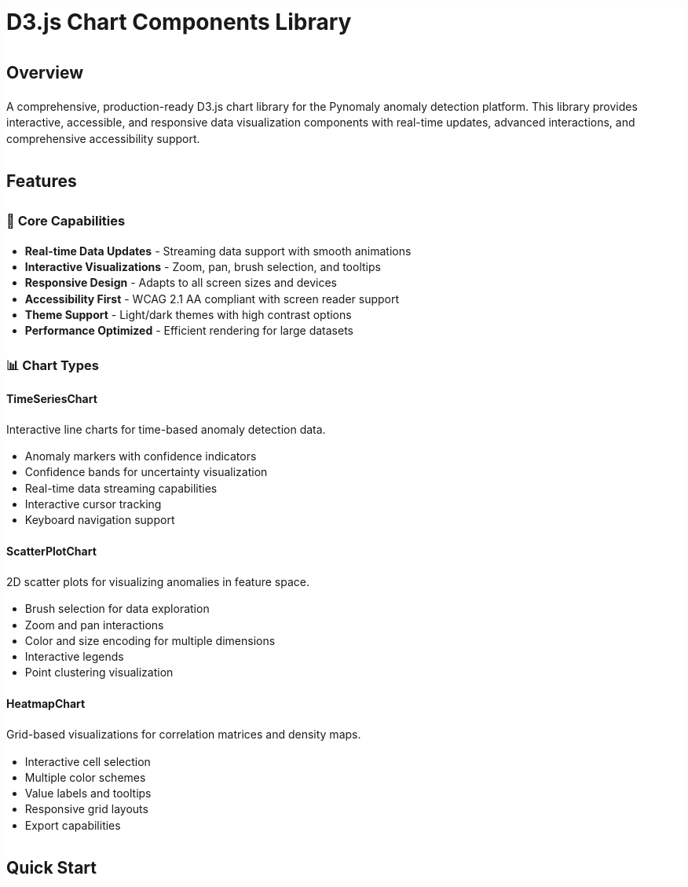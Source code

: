 # D3.js Chart Components Library

## Overview

A comprehensive, production-ready D3.js chart library for the Pynomaly anomaly detection platform. This library provides interactive, accessible, and responsive data visualization components with real-time updates, advanced interactions, and comprehensive accessibility support.

## Features

### 🎯 **Core Capabilities**

- **Real-time Data Updates** - Streaming data support with smooth animations
- **Interactive Visualizations** - Zoom, pan, brush selection, and tooltips
- **Responsive Design** - Adapts to all screen sizes and devices
- **Accessibility First** - WCAG 2.1 AA compliant with screen reader support
- **Theme Support** - Light/dark themes with high contrast options
- **Performance Optimized** - Efficient rendering for large datasets

### 📊 **Chart Types**

#### TimeSeriesChart

Interactive line charts for time-based anomaly detection data.

- Anomaly markers with confidence indicators
- Confidence bands for uncertainty visualization
- Real-time data streaming capabilities
- Interactive cursor tracking
- Keyboard navigation support

#### ScatterPlotChart

2D scatter plots for visualizing anomalies in feature space.

- Brush selection for data exploration
- Zoom and pan interactions
- Color and size encoding for multiple dimensions
- Interactive legends
- Point clustering visualization

#### HeatmapChart

Grid-based visualizations for correlation matrices and density maps.

- Interactive cell selection
- Multiple color schemes
- Value labels and tooltips
- Responsive grid layouts
- Export capabilities

## Quick Start
